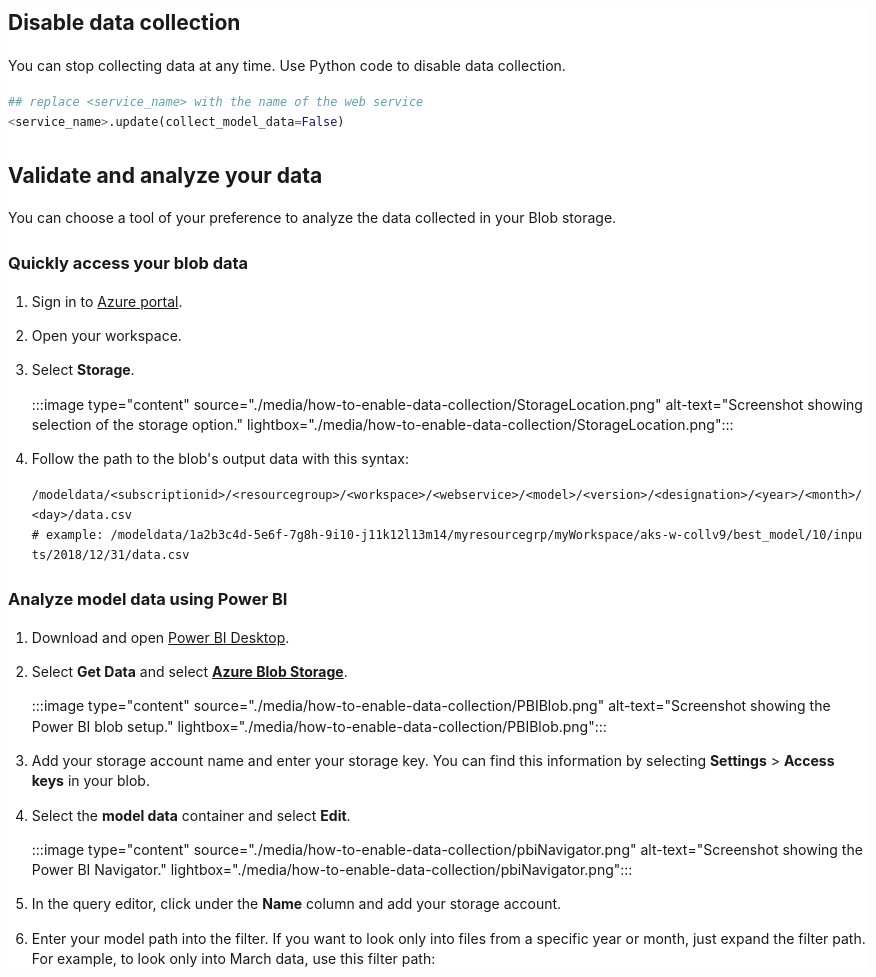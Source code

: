 
## Disable data collection

You can stop collecting data at any time. Use Python code to disable data collection.

  ```python 
  ## replace <service_name> with the name of the web service
  <service_name>.update(collect_model_data=False)
  ```

## Validate and analyze your data

You can choose a tool of your preference to analyze the data collected in your Blob storage.

### Quickly access your blob data

1. Sign in to [Azure portal](https://portal.azure.com).

1. Open your workspace.

1. Select **Storage**.

    :::image type="content" source="./media/how-to-enable-data-collection/StorageLocation.png" alt-text="Screenshot showing selection of the storage option." lightbox="./media/how-to-enable-data-collection/StorageLocation.png":::

1. Follow the path to the blob's output data with this syntax:

   ```
   /modeldata/<subscriptionid>/<resourcegroup>/<workspace>/<webservice>/<model>/<version>/<designation>/<year>/<month>/<day>/data.csv
   # example: /modeldata/1a2b3c4d-5e6f-7g8h-9i10-j11k12l13m14/myresourcegrp/myWorkspace/aks-w-collv9/best_model/10/inputs/2018/12/31/data.csv
   ```

### <a id="powerbi"></a> Analyze model data using Power BI

1. Download and open [Power BI Desktop](https://www.powerbi.com).

1. Select **Get Data** and select [**Azure Blob Storage**](/power-bi/desktop-data-sources).

    :::image type="content" source="./media/how-to-enable-data-collection/PBIBlob.png" alt-text="Screenshot showing the Power BI blob setup." lightbox="./media/how-to-enable-data-collection/PBIBlob.png":::

1. Add your storage account name and enter your storage key. You can find this information by selecting **Settings** > **Access keys** in your blob.

1. Select the **model data** container and select **Edit**.

    :::image type="content" source="./media/how-to-enable-data-collection/pbiNavigator.png" alt-text="Screenshot showing the Power BI Navigator." lightbox="./media/how-to-enable-data-collection/pbiNavigator.png":::

1. In the query editor, click under the **Name** column and add your storage account.

1. Enter your model path into the filter. If you want to look only into files from a specific year or month, just expand the filter path. For example, to look only into March data, use this filter path:

